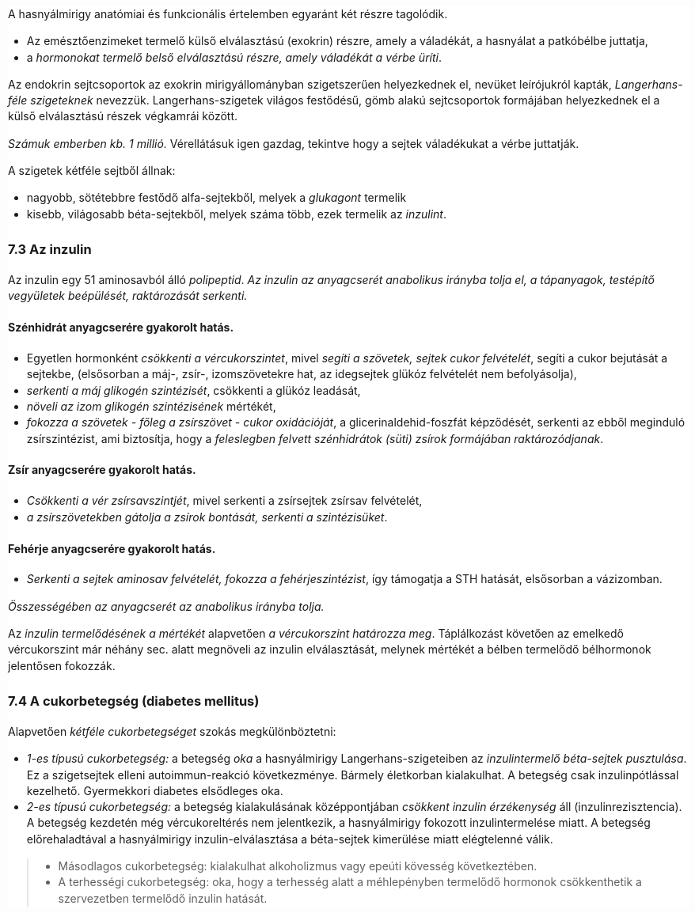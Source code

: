 A hasnyálmirigy anatómiai és funkcionális értelemben egyaránt két részre tagolódik.

 - Az emésztőenzimeket termelő külső elválasztású (exokrin) részre, amely a váladékát, a hasnyálat a patkóbélbe juttatja,
 - a *hormonokat termelő belső elválasztású részre, amely váladékát a vérbe üríti*.

Az endokrin sejtcsoportok az exokrin mirigyállományban szigetszerűen helyezkednek el, nevüket leírójukról kapták, *Langerhans-féle szigeteknek* nevezzük. Langerhans-szigetek világos festődésű, gömb alakú sejtcsoportok formájában helyezkednek el a külső elválasztású részek végkamrái között.

*Számuk emberben kb. 1 millió.* Vérellátásuk igen gazdag, tekintve hogy a sejtek váladékukat a vérbe juttatják.

A szigetek kétféle sejtből állnak:

 - nagyobb, sötétebbre festődő alfa-sejtekből, melyek a *glukagont* termelik
 - kisebb, világosabb béta-sejtekből, melyek száma több, ezek termelik az *inzulint*.

### 7.3 Az inzulin

Az inzulin egy 51 aminosavból álló *polipeptid*. *Az inzulin az anyagcserét anabolikus irányba tolja el, a tápanyagok, testépítő vegyületek beépülését, raktározását serkenti.*

#### Szénhidrát anyagcserére gyakorolt hatás.

 - Egyetlen hormonként *csökkenti a vércukorszintet*, mivel *segíti a szövetek, sejtek cukor felvételét*, segíti a cukor bejutását a sejtekbe, (elsősorban a máj-, zsír-, izomszövetekre hat, az idegsejtek glükóz felvételét nem befolyásolja),
 - *serkenti a máj glikogén szintézisét*, csökkenti a glükóz leadását,
 - *növeli az izom glikogén szintézisének* mértékét,
 - *fokozza a szövetek - főleg a zsírszövet - cukor oxidációját*, a glicerinaldehid-foszfát képződését, serkenti az ebből meginduló zsírszintézist, ami biztosítja, hogy a *feleslegben felvett szénhidrátok (süti) zsírok formájában raktározódjanak*.

#### Zsír anyagcserére gyakorolt hatás.

 - *Csökkenti a vér zsírsavszintjét*, mivel serkenti a zsírsejtek zsírsav felvételét,
 - *a zsírszövetekben gátolja a zsírok bontását, serkenti a szintézisüket*.

#### Fehérje anyagcserére gyakorolt hatás.

 - *Serkenti a sejtek aminosav felvételét, fokozza a fehérjeszintézist*, így támogatja a STH hatását, elsősorban a vázizomban.

*Összességében az anyagcserét az anabolikus irányba tolja.*

Az *inzulin termelődésének a mértékét* alapvetően *a vércukorszint határozza meg*. Táplálkozást követően az emelkedő vércukorszint már néhány sec. alatt megnöveli az inzulin elválasztását, melynek mértékét a bélben termelődő bélhormonok jelentősen fokozzák.

### 7.4 A cukorbetegség (diabetes mellitus)

Alapvetően *kétféle cukorbetegséget* szokás megkülönböztetni:

 - *1-es típusú cukorbetegség:* a betegség *oka* a hasnyálmirigy Langerhans-szigeteiben az *inzulintermelő béta-sejtek pusztulása*. Ez a szigetsejtek elleni autoimmun-reakció következménye. Bármely életkorban kialakulhat. A betegség csak inzulinpótlással kezelhető. Gyermekkori diabetes elsődleges oka.
 - *2-es típusú cukorbetegség:* a betegség kialakulásának középpontjában *csökkent inzulin érzékenység* áll (inzulinrezisztencia).
   A betegség kezdetén még vércukoreltérés nem jelentkezik, a hasnyálmirigy fokozott inzulintermelése miatt. A betegség előrehaladtával a hasnyálmirigy inzulin-elválasztása a béta-sejtek kimerülése miatt elégtelenné válik.
>  - Másodlagos cukorbetegség: kialakulhat alkoholizmus vagy epeúti kövesség következtében.
>  - A terhességi cukorbetegség: oka, hogy a terhesség alatt a méhlepényben termelődő hormonok csökkenthetik a szervezetben termelődő inzulin hatását.
